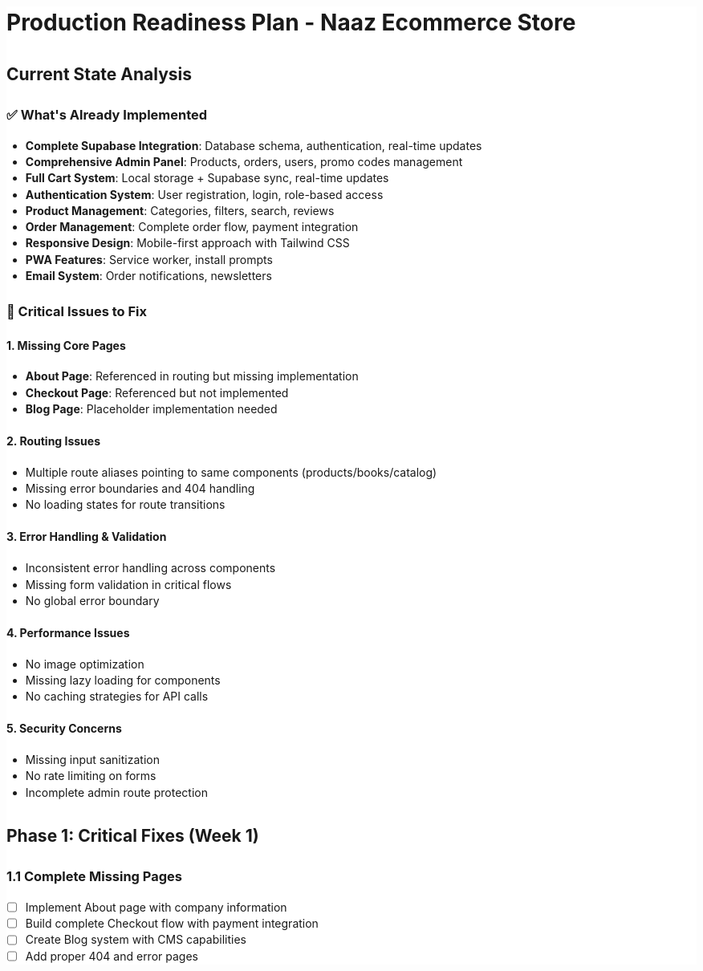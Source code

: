 # Production Readiness Plan - Naaz Ecommerce Store

## Current State Analysis

### ✅ What's Already Implemented
- **Complete Supabase Integration**: Database schema, authentication, real-time updates
- **Comprehensive Admin Panel**: Products, orders, users, promo codes management
- **Full Cart System**: Local storage + Supabase sync, real-time updates
- **Authentication System**: User registration, login, role-based access
- **Product Management**: Categories, filters, search, reviews
- **Order Management**: Complete order flow, payment integration
- **Responsive Design**: Mobile-first approach with Tailwind CSS
- **PWA Features**: Service worker, install prompts
- **Email System**: Order notifications, newsletters

### 🔧 Critical Issues to Fix

#### 1. Missing Core Pages
- **About Page**: Referenced in routing but missing implementation
- **Checkout Page**: Referenced but not implemented
- **Blog Page**: Placeholder implementation needed

#### 2. Routing Issues
- Multiple route aliases pointing to same components (products/books/catalog)
- Missing error boundaries and 404 handling
- No loading states for route transitions

#### 3. Error Handling & Validation
- Inconsistent error handling across components
- Missing form validation in critical flows
- No global error boundary

#### 4. Performance Issues
- No image optimization
- Missing lazy loading for components
- No caching strategies for API calls

#### 5. Security Concerns
- Missing input sanitization
- No rate limiting on forms
- Incomplete admin route protection

## Phase 1: Critical Fixes (Week 1)

### 1.1 Complete Missing Pages
- [ ] Implement About page with company information
- [ ] Build complete Checkout flow with payment integration
- [ ] Create Blog system with CMS capabilities
- [ ] Add proper 404 and error pages
